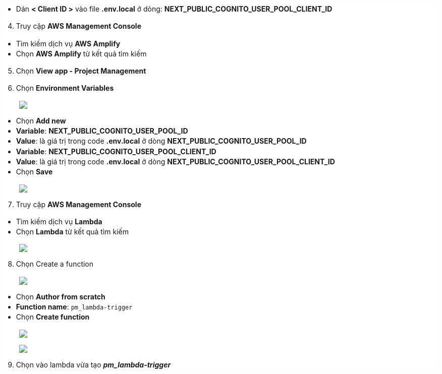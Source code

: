 - Dán **< Client ID >** vào file **.env.local** ở dòng: **NEXT_PUBLIC_COGNITO_USER_POOL_CLIENT_ID**

4. Truy cập **AWS Management Console**

- Tìm kiếm dịch vụ **AWS Amplify**
- Chọn **AWS Amplify** từ kết quả tìm kiếm

5. Chọn **View app - Project Management**

6. Chọn **Environment Variables**

<p align="center">
<img src="/images/10/10.6.1.png"  style="max-width:800px; width:100%; height:auto; display:block; margin:auto;" />
</p>

- Chọn **Add new**
- **Variable**: **NEXT_PUBLIC_COGNITO_USER_POOL_ID**
- **Value**: là giá trị trong code **.env.local** ở dòng **NEXT_PUBLIC_COGNITO_USER_POOL_ID**
- **Variable**: **NEXT_PUBLIC_COGNITO_USER_POOL_CLIENT_ID**
- **Value**: là giá trị trong code **.env.local** ở dòng **NEXT_PUBLIC_COGNITO_USER_POOL_CLIENT_ID**
- Chọn **Save**

<p align="center">
<img src="/images/10/10.6.2.png"  style="max-width:800px; width:100%; height:auto; display:block; margin:auto;" />
</p>

7. Truy cập **AWS Management Console**

- Tìm kiếm dịch vụ **Lambda**
- Chọn **Lambda** từ kết quả tìm kiếm

<p align="center">
<img src="/images/10/10.7.png"  style="max-width:800px; width:100%; height:auto; display:block; margin:auto;" />
</p>

8. Chọn Create a function

<p align="center">
<img src="/images/10/10.8.1.png"  style="max-width:800px; width:100%; height:auto; display:block; margin:auto;" />
</p>

- Chọn **Author from scratch**
- **Function name**: `pm_lambda-trigger`
- Chọn **Create function**

<p align="center">
<img src="/images/10/10.8.2.png"  style="max-width:800px; width:100%; height:auto; display:block; margin:auto;" />
</p>

<p align="center">
<img src="/images/10/10.8.3.png"  style="max-width:800px; width:100%; height:auto; display:block; margin:auto;" />
</p>

9. Chọn vào lambda vừa tạo **_pm_lambda-trigger_**
